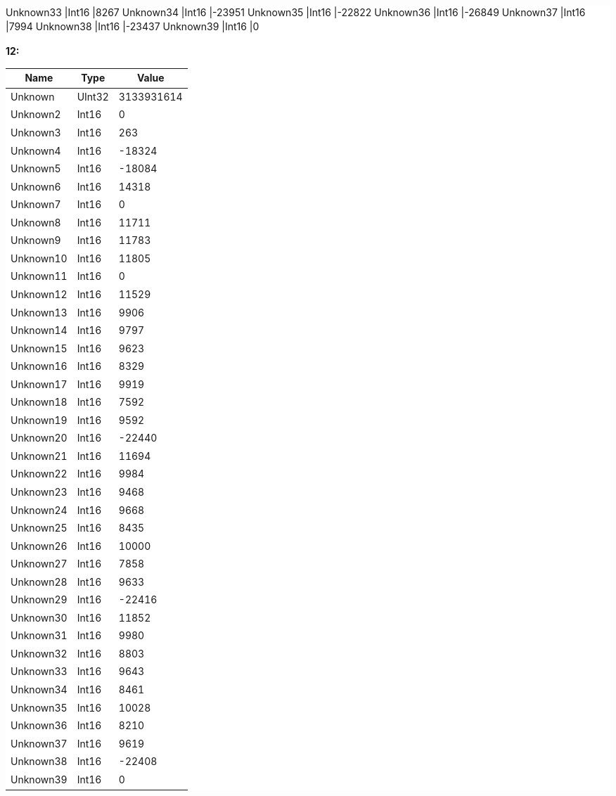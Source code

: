 Unknown33	|Int16	|8267
Unknown34	|Int16	|-23951
Unknown35	|Int16	|-22822
Unknown36	|Int16	|-26849
Unknown37	|Int16	|7994
Unknown38	|Int16	|-23437
Unknown39	|Int16	|0


**12:**

Name	| Type	| Value
---	|---	|---	|
Unknown	|UInt32	|3133931614
Unknown2	|Int16	|0
Unknown3	|Int16	|263
Unknown4	|Int16	|-18324
Unknown5	|Int16	|-18084
Unknown6	|Int16	|14318
Unknown7	|Int16	|0
Unknown8	|Int16	|11711
Unknown9	|Int16	|11783
Unknown10	|Int16	|11805
Unknown11	|Int16	|0
Unknown12	|Int16	|11529
Unknown13	|Int16	|9906
Unknown14	|Int16	|9797
Unknown15	|Int16	|9623
Unknown16	|Int16	|8329
Unknown17	|Int16	|9919
Unknown18	|Int16	|7592
Unknown19	|Int16	|9592
Unknown20	|Int16	|-22440
Unknown21	|Int16	|11694
Unknown22	|Int16	|9984
Unknown23	|Int16	|9468
Unknown24	|Int16	|9668
Unknown25	|Int16	|8435
Unknown26	|Int16	|10000
Unknown27	|Int16	|7858
Unknown28	|Int16	|9633
Unknown29	|Int16	|-22416
Unknown30	|Int16	|11852
Unknown31	|Int16	|9980
Unknown32	|Int16	|8803
Unknown33	|Int16	|9643
Unknown34	|Int16	|8461
Unknown35	|Int16	|10028
Unknown36	|Int16	|8210
Unknown37	|Int16	|9619
Unknown38	|Int16	|-22408
Unknown39	|Int16	|0
